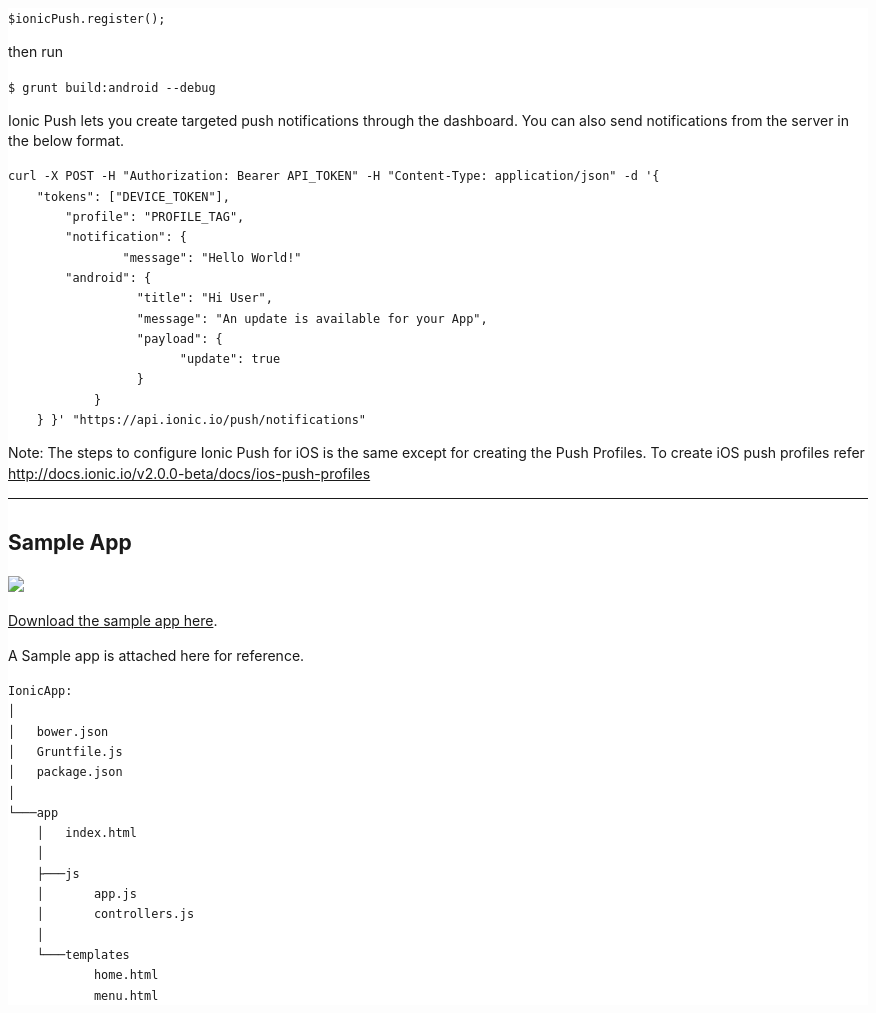     $ionicPush.register();

 
then run

    $ grunt build:android --debug

Ionic Push lets you create targeted push notifications through the dashboard. You can also send notifications from the server in the below format.

    curl -X POST -H "Authorization: Bearer API_TOKEN" -H "Content-Type: application/json" -d '{
        "tokens": ["DEVICE_TOKEN"],
            "profile": "PROFILE_TAG",
            "notification": {
                    "message": "Hello World!"
            "android": {
                      "title": "Hi User",
                      "message": "An update is available for your App",
                      "payload": {
                            "update": true
                      }
                }
        } }' "https://api.ionic.io/push/notifications"

Note: The steps to configure Ionic Push for iOS is the same except for creating the Push Profiles. To create iOS push profiles refer http://docs.ionic.io/v2.0.0-beta/docs/ios-push-profiles


----------


**Sample App**
--------------

<img src="http://ionicframework.com/present-ionic/slides/img/me.png" height="50">

[Download the sample app here][4].

A Sample app is attached here for reference.

    IonicApp:
    │
    │   bower.json
    │   Gruntfile.js
    │   package.json    
    │       
    └───app
        │   index.html
        │   
        ├───js
        │       app.js
        │       controllers.js
        │       
        └───templates
                home.html
                menu.html


  [1]: http://i.stack.imgur.com/vy55I.png
  [2]: https://console.cloud.google.com
  [3]: https://apps.ionic.io/apps
  [4]: https://github.com/NewtonJoshua/generator-ionic-cloud/raw/master/IonicApp.zip
  [1]: https://nodejs.org/en/
  [2]: http://ionicframework.com/docs/cli/
  [3]: http://ionicframework.com/docs/components/
  [4]: http://ionicframework.com/docs/api/
  [5]: http://play.ionic.io/